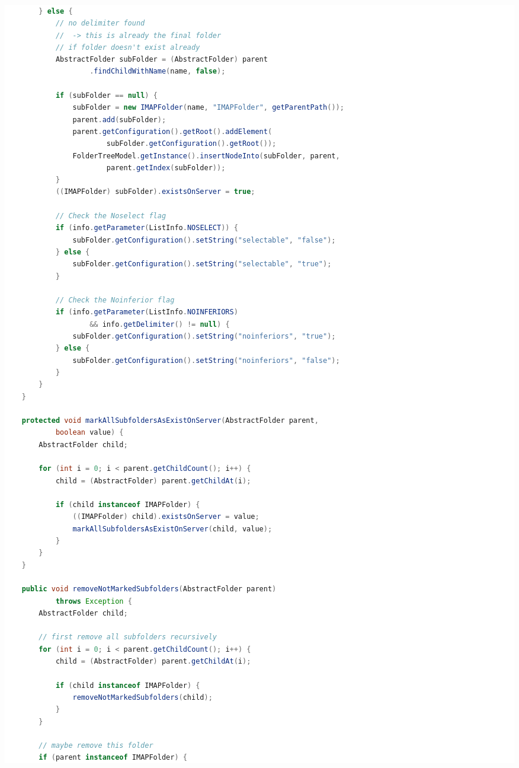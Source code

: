 ```java
		} else {
			// no delimiter found
			//  -> this is already the final folder
			// if folder doesn't exist already
			AbstractFolder subFolder = (AbstractFolder) parent
					.findChildWithName(name, false);

			if (subFolder == null) {
				subFolder = new IMAPFolder(name, "IMAPFolder", getParentPath());
				parent.add(subFolder);
				parent.getConfiguration().getRoot().addElement(
						subFolder.getConfiguration().getRoot());
				FolderTreeModel.getInstance().insertNodeInto(subFolder, parent,
						parent.getIndex(subFolder));
			}
			((IMAPFolder) subFolder).existsOnServer = true;

			// Check the Noselect flag
			if (info.getParameter(ListInfo.NOSELECT)) {
				subFolder.getConfiguration().setString("selectable", "false");
			} else {
				subFolder.getConfiguration().setString("selectable", "true");
			}

			// Check the Noinferior flag
			if (info.getParameter(ListInfo.NOINFERIORS)
					&& info.getDelimiter() != null) {
				subFolder.getConfiguration().setString("noinferiors", "true");
			} else {
				subFolder.getConfiguration().setString("noinferiors", "false");
			}
		}
	}

	protected void markAllSubfoldersAsExistOnServer(AbstractFolder parent,
			boolean value) {
		AbstractFolder child;

		for (int i = 0; i < parent.getChildCount(); i++) {
			child = (AbstractFolder) parent.getChildAt(i);

			if (child instanceof IMAPFolder) {
				((IMAPFolder) child).existsOnServer = value;
				markAllSubfoldersAsExistOnServer(child, value);
			}
		}
	}

	public void removeNotMarkedSubfolders(AbstractFolder parent)
			throws Exception {
		AbstractFolder child;

		// first remove all subfolders recursively
		for (int i = 0; i < parent.getChildCount(); i++) {
			child = (AbstractFolder) parent.getChildAt(i);

			if (child instanceof IMAPFolder) {
				removeNotMarkedSubfolders(child);
			}
		}

		// maybe remove this folder
		if (parent instanceof IMAPFolder) {
```
